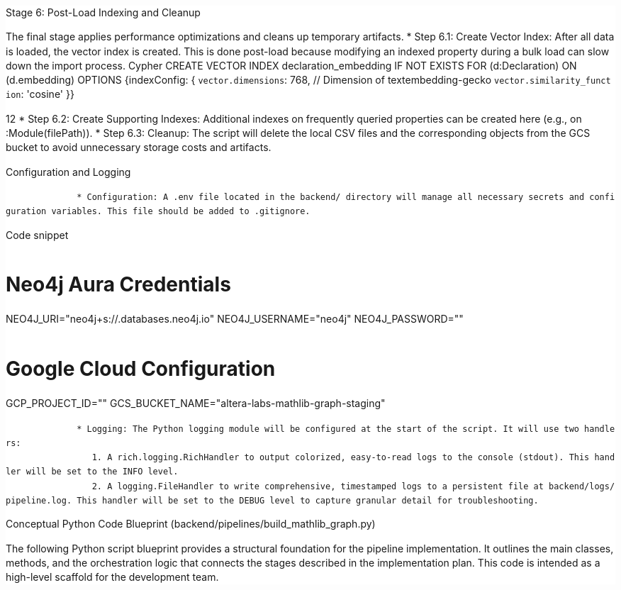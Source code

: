 Stage 6: Post-Load Indexing and Cleanup


The final stage applies performance optimizations and cleans up temporary artifacts.
               * Step 6.1: Create Vector Index: After all data is loaded, the vector index is created. This is done post-load because modifying an indexed property during a bulk load can slow down the import process.
Cypher
CREATE VECTOR INDEX declaration_embedding IF NOT EXISTS
FOR (d:Declaration) ON (d.embedding)
OPTIONS {indexConfig: {
 `vector.dimensions`: 768, // Dimension of textembedding-gecko
 `vector.similarity_function`: 'cosine'
}}

12
               * Step 6.2: Create Supporting Indexes: Additional indexes on frequently queried properties can be created here (e.g., on :Module(filePath)).
               * Step 6.3: Cleanup: The script will delete the local CSV files and the corresponding objects from the GCS bucket to avoid unnecessary storage costs and artifacts.


Configuration and Logging


                  * Configuration: A .env file located in the backend/ directory will manage all necessary secrets and configuration variables. This file should be added to .gitignore.
Code snippet
# Neo4j Aura Credentials
NEO4J_URI="neo4j+s://<instance-id>.databases.neo4j.io"
NEO4J_USERNAME="neo4j"
NEO4J_PASSWORD="<your-aura-password>"

# Google Cloud Configuration
GCP_PROJECT_ID="<your-gcp-project-id>"
GCS_BUCKET_NAME="altera-labs-mathlib-graph-staging"

                  * Logging: The Python logging module will be configured at the start of the script. It will use two handlers:
                     1. A rich.logging.RichHandler to output colorized, easy-to-read logs to the console (stdout). This handler will be set to the INFO level.
                     2. A logging.FileHandler to write comprehensive, timestamped logs to a persistent file at backend/logs/pipeline.log. This handler will be set to the DEBUG level to capture granular detail for troubleshooting.


Conceptual Python Code Blueprint (backend/pipelines/build_mathlib_graph.py)


The following Python script blueprint provides a structural foundation for the pipeline implementation. It outlines the main classes, methods, and the orchestration logic that connects the stages described in the implementation plan. This code is intended as a high-level scaffold for the development team.

